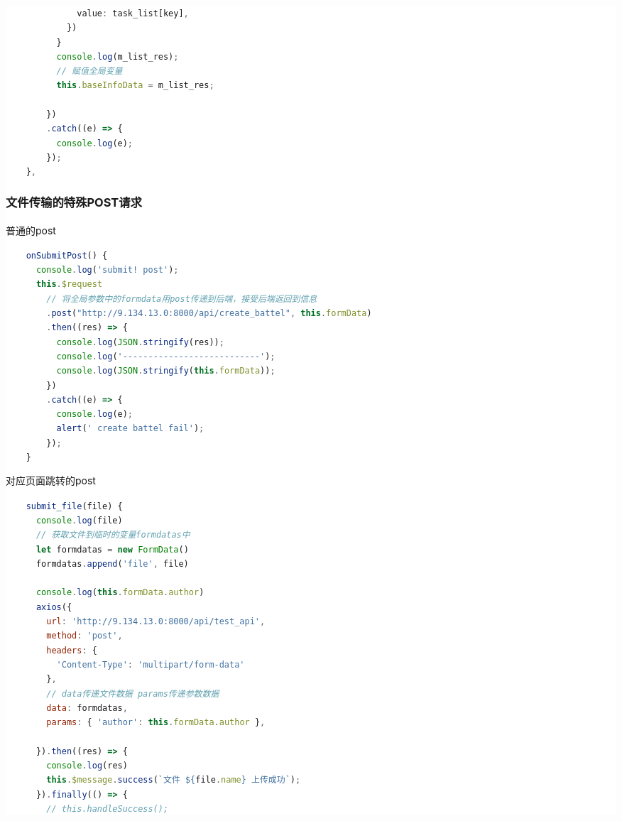 ```js
              value: task_list[key],
            })
          }
          console.log(m_list_res);
          // 赋值全局变量
          this.baseInfoData = m_list_res;

        })
        .catch((e) => {
          console.log(e);
        });
    },

```



### 文件传输的特殊POST请求

普通的post

```js
    onSubmitPost() {
      console.log('submit! post');
      this.$request
      	// 将全局参数中的formdata用post传递到后端，接受后端返回到信息
        .post("http://9.134.13.0:8000/api/create_battel", this.formData)
        .then((res) => {
          console.log(JSON.stringify(res));
          console.log('---------------------------');
          console.log(JSON.stringify(this.formData));
        })
        .catch((e) => {
          console.log(e);
          alert(' create battel fail');
        });
    }

```



对应页面跳转的post

```js
    submit_file(file) {
      console.log(file)
      // 获取文件到临时的变量formdatas中
      let formdatas = new FormData()
      formdatas.append('file', file)
      
      console.log(this.formData.author)
      axios({
        url: 'http://9.134.13.0:8000/api/test_api',
        method: 'post',
        headers: {
          'Content-Type': 'multipart/form-data'
        },
        // data传递文件数据 params传递参数数据
        data: formdatas,
        params: { 'author': this.formData.author },
        
      }).then((res) => {
        console.log(res)
        this.$message.success(`文件 ${file.name} 上传成功`);
      }).finally(() => {
        // this.handleSuccess();
```